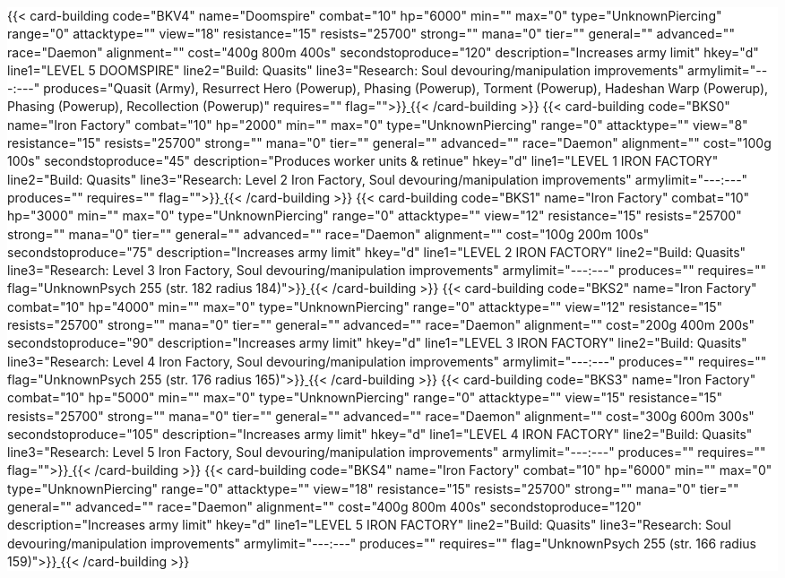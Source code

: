 {{< card-building code="BKV4" name="Doomspire" combat="10" hp="6000" min="" max="0" type="UnknownPiercing" range="0" attacktype="" view="18" resistance="15" resists="25700" strong="" mana="0" tier="" general="" advanced="" race="Daemon" alignment="" cost="400g 800m 400s" secondstoproduce="120" description="Increases army limit" hkey="d" line1="LEVEL 5 DOOMSPIRE" line2="Build: Quasits" line3="Research: Soul devouring/manipulation improvements" armylimit="---:---" produces="Quasit (Army), Resurrect Hero (Powerup), Phasing (Powerup), Torment (Powerup), Hadeshan Warp (Powerup), Phasing (Powerup), Recollection (Powerup)" requires="" flag="">}}<a class="icon-link" href="/posts/wbc3/tpe/faction/darkpath"><i class="xa xa-flaming-claw"></i> <i class="xa xa-flask"></i></a>  <a class="icon-link" href="/posts/wbc3/tpe/faction/ironfortress"><i class="xa xa-flaming-claw"></i> <i class="xa xa-round-bottom-flask"></i></a>  <a href="/posts/wbc3/tpe/faction/darkpath"><i class="xa xa-flaming-claw"></i> <i class="xa xa-flask"></i></a>  <a href="/posts/wbc3/tpe/faction/ironfortress"><i class="xa xa-flaming-claw"></i> <i class="xa xa-round-bottom-flask"></i></a>{{< /card-building >}}
{{< card-building code="BKS0" name="Iron Factory" combat="10" hp="2000" min="" max="0" type="UnknownPiercing" range="0" attacktype="" view="8" resistance="15" resists="25700" strong="" mana="0" tier="" general="" advanced="" race="Daemon" alignment="" cost="100g 100s" secondstoproduce="45" description="Produces worker units & retinue" hkey="d" line1="LEVEL 1 IRON FACTORY" line2="Build: Quasits" line3="Research: Level 2 Iron Factory, Soul devouring/manipulation improvements" armylimit="---:---" produces="" requires="" flag="">}}<a class="icon-link" href="/posts/wbc3/tpe/faction/ironfortress"><i class="xa xa-flaming-claw"></i> <i class="xa xa-round-bottom-flask"></i></a>  <a href="/posts/wbc3/tpe/faction/ironfortress"><i class="xa xa-flaming-claw"></i> <i class="xa xa-round-bottom-flask"></i></a>{{< /card-building >}}
{{< card-building code="BKS1" name="Iron Factory" combat="10" hp="3000" min="" max="0" type="UnknownPiercing" range="0" attacktype="" view="12" resistance="15" resists="25700" strong="" mana="0" tier="" general="" advanced="" race="Daemon" alignment="" cost="100g 200m 100s" secondstoproduce="75" description="Increases army limit" hkey="d" line1="LEVEL 2 IRON FACTORY" line2="Build: Quasits" line3="Research: Level 3 Iron Factory, Soul devouring/manipulation improvements" armylimit="---:---" produces="" requires="" flag="UnknownPsych 255 (str. 182 radius 184)">}}<a class="icon-link" href="/posts/wbc3/tpe/faction/ironfortress"><i class="xa xa-flaming-claw"></i> <i class="xa xa-round-bottom-flask"></i></a>  <a href="/posts/wbc3/tpe/faction/ironfortress"><i class="xa xa-flaming-claw"></i> <i class="xa xa-round-bottom-flask"></i></a>{{< /card-building >}}
{{< card-building code="BKS2" name="Iron Factory" combat="10" hp="4000" min="" max="0" type="UnknownPiercing" range="0" attacktype="" view="12" resistance="15" resists="25700" strong="" mana="0" tier="" general="" advanced="" race="Daemon" alignment="" cost="200g 400m 200s" secondstoproduce="90" description="Increases army limit" hkey="d" line1="LEVEL 3 IRON FACTORY" line2="Build: Quasits" line3="Research: Level 4 Iron Factory, Soul devouring/manipulation improvements" armylimit="---:---" produces="" requires="" flag="UnknownPsych 255 (str. 176 radius 165)">}}<a class="icon-link" href="/posts/wbc3/tpe/faction/ironfortress"><i class="xa xa-flaming-claw"></i> <i class="xa xa-round-bottom-flask"></i></a>  <a href="/posts/wbc3/tpe/faction/ironfortress"><i class="xa xa-flaming-claw"></i> <i class="xa xa-round-bottom-flask"></i></a>{{< /card-building >}}
{{< card-building code="BKS3" name="Iron Factory" combat="10" hp="5000" min="" max="0" type="UnknownPiercing" range="0" attacktype="" view="15" resistance="15" resists="25700" strong="" mana="0" tier="" general="" advanced="" race="Daemon" alignment="" cost="300g 600m 300s" secondstoproduce="105" description="Increases army limit" hkey="d" line1="LEVEL 4 IRON FACTORY" line2="Build: Quasits" line3="Research: Level 5 Iron Factory, Soul devouring/manipulation improvements" armylimit="---:---" produces="" requires="" flag="">}}<a class="icon-link" href="/posts/wbc3/tpe/faction/ironfortress"><i class="xa xa-flaming-claw"></i> <i class="xa xa-round-bottom-flask"></i></a>  <a href="/posts/wbc3/tpe/faction/ironfortress"><i class="xa xa-flaming-claw"></i> <i class="xa xa-round-bottom-flask"></i></a>{{< /card-building >}}
{{< card-building code="BKS4" name="Iron Factory" combat="10" hp="6000" min="" max="0" type="UnknownPiercing" range="0" attacktype="" view="18" resistance="15" resists="25700" strong="" mana="0" tier="" general="" advanced="" race="Daemon" alignment="" cost="400g 800m 400s" secondstoproduce="120" description="Increases army limit" hkey="d" line1="LEVEL 5 IRON FACTORY" line2="Build: Quasits" line3="Research: Soul devouring/manipulation improvements" armylimit="---:---" produces="" requires="" flag="UnknownPsych 255 (str. 166 radius 159)">}}<a class="icon-link" href="/posts/wbc3/tpe/faction/ironfortress"><i class="xa xa-flaming-claw"></i> <i class="xa xa-round-bottom-flask"></i></a>  <a href="/posts/wbc3/tpe/faction/ironfortress"><i class="xa xa-flaming-claw"></i> <i class="xa xa-round-bottom-flask"></i></a>{{< /card-building >}}